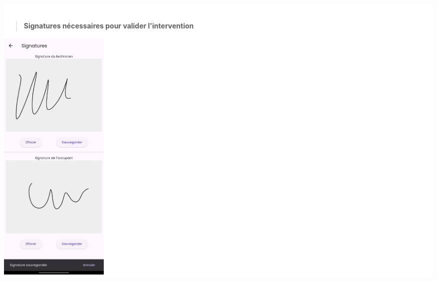 <br>

> **Signatures nécessaires pour valider l'intervention**

<img src="screenshots/signatures.jpg" width="200px">
